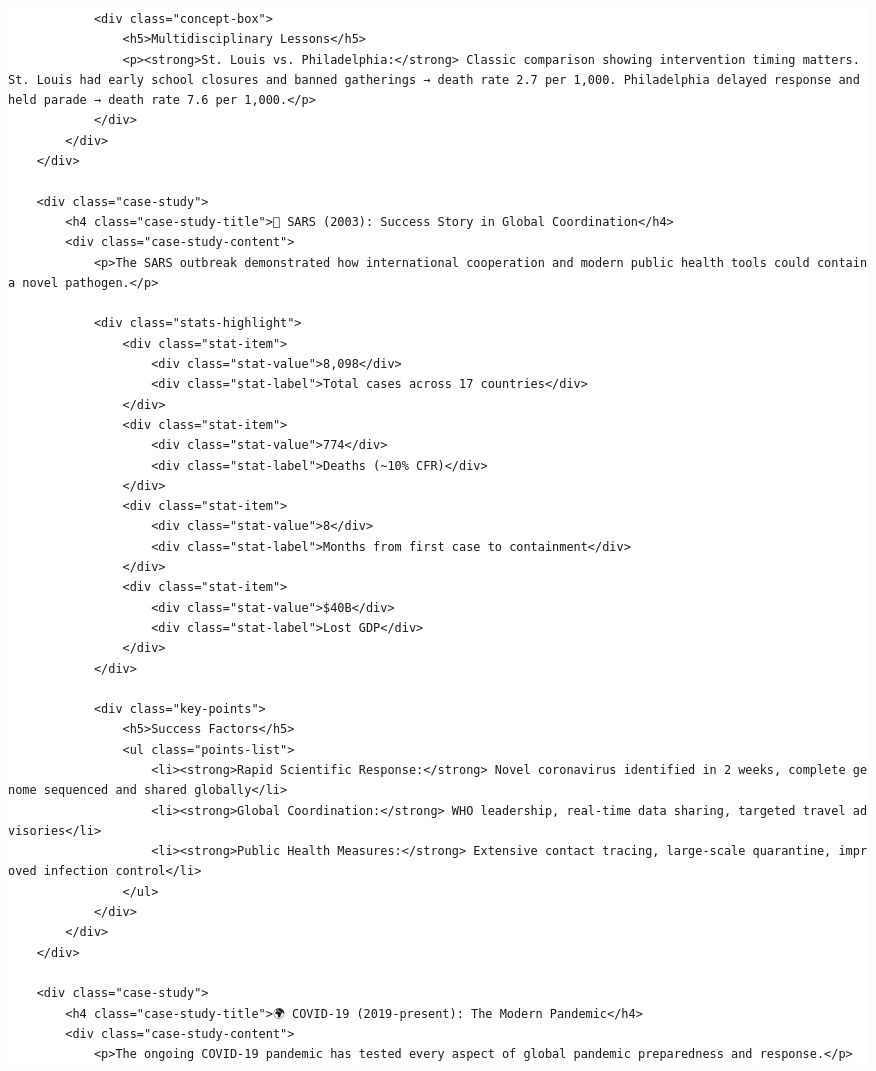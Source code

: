                 <div class="concept-box">
                    <h5>Multidisciplinary Lessons</h5>
                    <p><strong>St. Louis vs. Philadelphia:</strong> Classic comparison showing intervention timing matters. St. Louis had early school closures and banned gatherings → death rate 2.7 per 1,000. Philadelphia delayed response and held parade → death rate 7.6 per 1,000.</p>
                </div>
            </div>
        </div>

        <div class="case-study">
            <h4 class="case-study-title">🔬 SARS (2003): Success Story in Global Coordination</h4>
            <div class="case-study-content">
                <p>The SARS outbreak demonstrated how international cooperation and modern public health tools could contain a novel pathogen.</p>
                
                <div class="stats-highlight">
                    <div class="stat-item">
                        <div class="stat-value">8,098</div>
                        <div class="stat-label">Total cases across 17 countries</div>
                    </div>
                    <div class="stat-item">
                        <div class="stat-value">774</div>
                        <div class="stat-label">Deaths (~10% CFR)</div>
                    </div>
                    <div class="stat-item">
                        <div class="stat-value">8</div>
                        <div class="stat-label">Months from first case to containment</div>
                    </div>
                    <div class="stat-item">
                        <div class="stat-value">$40B</div>
                        <div class="stat-label">Lost GDP</div>
                    </div>
                </div>

                <div class="key-points">
                    <h5>Success Factors</h5>
                    <ul class="points-list">
                        <li><strong>Rapid Scientific Response:</strong> Novel coronavirus identified in 2 weeks, complete genome sequenced and shared globally</li>
                        <li><strong>Global Coordination:</strong> WHO leadership, real-time data sharing, targeted travel advisories</li>
                        <li><strong>Public Health Measures:</strong> Extensive contact tracing, large-scale quarantine, improved infection control</li>
                    </ul>
                </div>
            </div>
        </div>

        <div class="case-study">
            <h4 class="case-study-title">🌍 COVID-19 (2019-present): The Modern Pandemic</h4>
            <div class="case-study-content">
                <p>The ongoing COVID-19 pandemic has tested every aspect of global pandemic preparedness and response.</p>
                